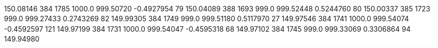 <td style="text-align: right;">150.08146</td>
<td style="text-align: right;">384</td>
<td style="text-align: right;">1785</td>
<td style="text-align: right;">1000.0</td>
<td style="text-align: right;">999.50720</td>
<td style="text-align: right;">-0.4927954</td>
</tr>
<tr class="odd">
<td style="text-align: right;">79</td>
<td style="text-align: right;">150.04089</td>
<td style="text-align: right;">388</td>
<td style="text-align: right;">1693</td>
<td style="text-align: right;">999.0</td>
<td style="text-align: right;">999.52448</td>
<td style="text-align: right;">0.5244760</td>
</tr>
<tr class="even">
<td style="text-align: right;">80</td>
<td style="text-align: right;">150.00337</td>
<td style="text-align: right;">385</td>
<td style="text-align: right;">1723</td>
<td style="text-align: right;">999.0</td>
<td style="text-align: right;">999.27433</td>
<td style="text-align: right;">0.2743269</td>
</tr>
<tr class="odd">
<td style="text-align: right;">82</td>
<td style="text-align: right;">149.99305</td>
<td style="text-align: right;">384</td>
<td style="text-align: right;">1749</td>
<td style="text-align: right;">999.0</td>
<td style="text-align: right;">999.51180</td>
<td style="text-align: right;">0.5117970</td>
</tr>
<tr class="even">
<td style="text-align: right;">27</td>
<td style="text-align: right;">149.97546</td>
<td style="text-align: right;">384</td>
<td style="text-align: right;">1741</td>
<td style="text-align: right;">1000.0</td>
<td style="text-align: right;">999.54074</td>
<td style="text-align: right;">-0.4592597</td>
</tr>
<tr class="odd">
<td style="text-align: right;">121</td>
<td style="text-align: right;">149.97199</td>
<td style="text-align: right;">384</td>
<td style="text-align: right;">1731</td>
<td style="text-align: right;">1000.0</td>
<td style="text-align: right;">999.54047</td>
<td style="text-align: right;">-0.4595318</td>
</tr>
<tr class="even">
<td style="text-align: right;">68</td>
<td style="text-align: right;">149.97102</td>
<td style="text-align: right;">384</td>
<td style="text-align: right;">1745</td>
<td style="text-align: right;">999.0</td>
<td style="text-align: right;">999.33069</td>
<td style="text-align: right;">0.3306864</td>
</tr>
<tr class="odd">
<td style="text-align: right;">94</td>
<td style="text-align: right;">149.94980</td>